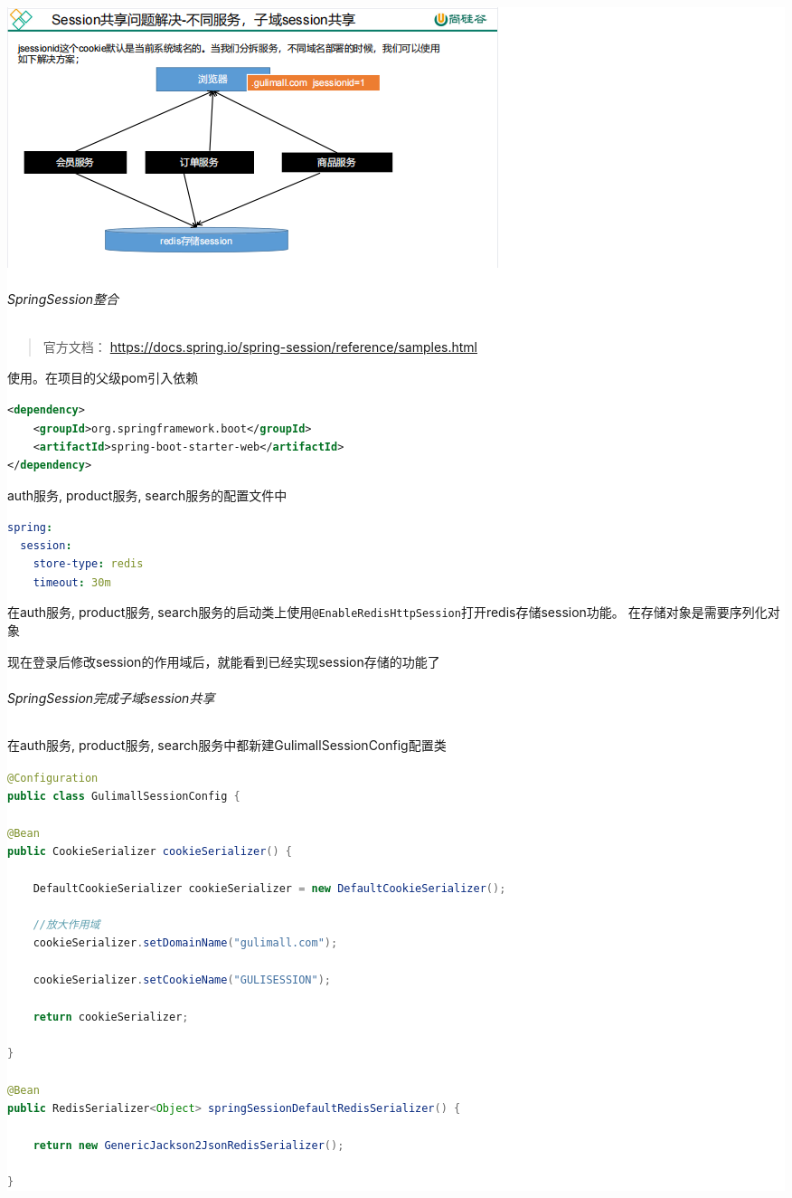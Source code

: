 ![](/GuliMall/Pasted_image_20230206234817.png)

###### SpringSession整合
> 官方文档： https://docs.spring.io/spring-session/reference/samples.html

使用。在项目的父级pom引入依赖
``` xml
<dependency>  
    <groupId>org.springframework.boot</groupId>  
    <artifactId>spring-boot-starter-web</artifactId>  
</dependency>
```
auth服务, product服务, search服务的配置文件中
``` yml
spring:
  session:  
    store-type: redis  
    timeout: 30m
```
在auth服务, product服务, search服务的启动类上使用`@EnableRedisHttpSession`打开redis存储session功能。
在存储对象是需要序列化对象

现在登录后修改session的作用域后，就能看到已经实现session存储的功能了

###### SpringSession完成子域session共享
在auth服务, product服务, search服务中都新建GulimallSessionConfig配置类
``` java
@Configuration
public class GulimallSessionConfig {

@Bean
public CookieSerializer cookieSerializer() {

	DefaultCookieSerializer cookieSerializer = new DefaultCookieSerializer();
	
	//放大作用域
	cookieSerializer.setDomainName("gulimall.com");
	
	cookieSerializer.setCookieName("GULISESSION");
	
	return cookieSerializer;

}

@Bean
public RedisSerializer<Object> springSessionDefaultRedisSerializer() {

	return new GenericJackson2JsonRedisSerializer();

}

```